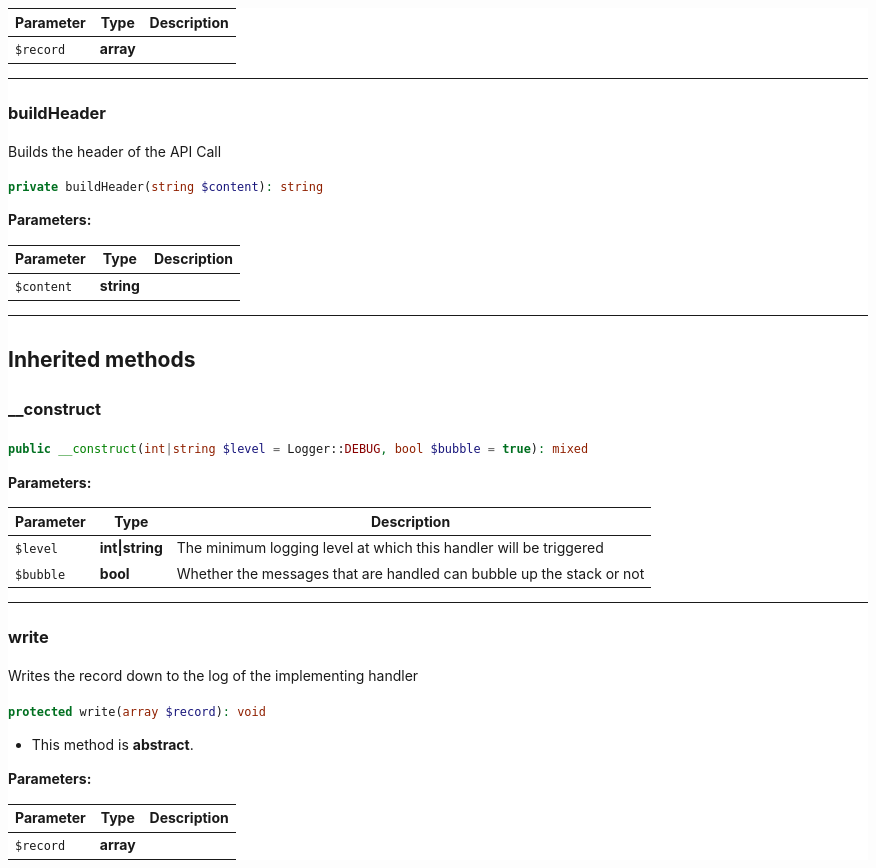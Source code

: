 | Parameter | Type | Description |
|-----------|------|-------------|
| `$record` | **array** |  |

***

### buildHeader

Builds the header of the API Call

```php
private buildHeader(string $content): string
```

**Parameters:**

| Parameter | Type | Description |
|-----------|------|-------------|
| `$content` | **string** |  |

***

## Inherited methods

### __construct

```php
public __construct(int|string $level = Logger::DEBUG, bool $bubble = true): mixed
```

**Parameters:**

| Parameter | Type | Description |
|-----------|------|-------------|
| `$level` | **int&#124;string** | The minimum logging level at which this handler will be triggered |
| `$bubble` | **bool** | Whether the messages that are handled can bubble up the stack or not |

***

### write

Writes the record down to the log of the implementing handler

```php
protected write(array $record): void
```

* This method is **abstract**.

**Parameters:**

| Parameter | Type | Description |
|-----------|------|-------------|
| `$record` | **array** |  |
